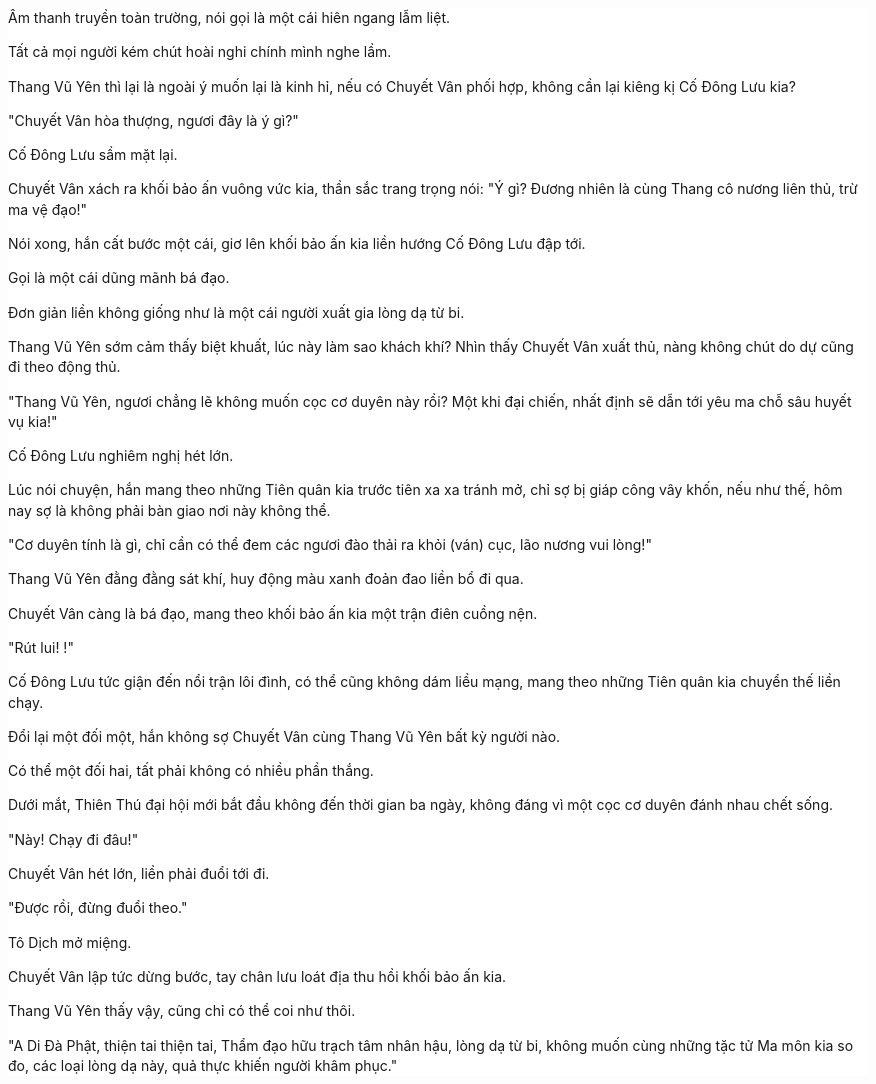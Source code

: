 Âm thanh truyền toàn trường, nói gọi là một cái hiên ngang lẫm liệt.

Tất cả mọi người kém chút hoài nghi chính mình nghe lầm.

Thang Vũ Yên thì lại là ngoài ý muốn lại là kinh hỉ, nếu có Chuyết Vân phối hợp, không cần lại kiêng kị Cố Đông Lưu kia?

"Chuyết Vân hòa thượng, ngươi đây là ý gì?"

Cố Đông Lưu sầm mặt lại.

Chuyết Vân xách ra khối bảo ấn vuông vức kia, thần sắc trang trọng nói: "Ý gì? Đương nhiên là cùng Thang cô nương liên thủ, trừ ma vệ đạo!"

Nói xong, hắn cất bước một cái, giơ lên khối bảo ấn kia liền hướng Cố Đông Lưu đập tới.

Gọi là một cái dũng mãnh bá đạo.

Đơn giản liền không giống như là một cái người xuất gia lòng dạ từ bi.

Thang Vũ Yên sớm cảm thấy biệt khuất, lúc này làm sao khách khí? Nhìn thấy Chuyết Vân xuất thủ, nàng không chút do dự cũng đi theo động thủ.

"Thang Vũ Yên, ngươi chẳng lẽ không muốn cọc cơ duyên này rồi? Một khi đại chiến, nhất định sẽ dẫn tới yêu ma chỗ sâu huyết vụ kia!"

Cố Đông Lưu nghiêm nghị hét lớn.

Lúc nói chuyện, hắn mang theo những Tiên quân kia trước tiên xa xa tránh mở, chỉ sợ bị giáp công vây khốn, nếu như thế, hôm nay sợ là không phải bàn giao nơi này không thể.

"Cơ duyên tính là gì, chỉ cần có thể đem các ngươi đào thải ra khỏi (ván) cục, lão nương vui lòng!"

Thang Vũ Yên đằng đằng sát khí, huy động màu xanh đoản đao liền bổ đi qua.

Chuyết Vân càng là bá đạo, mang theo khối bảo ấn kia một trận điên cuồng nện.

"Rút lui! !"

Cố Đông Lưu tức giận đến nổi trận lôi đình, có thể cũng không dám liều mạng, mang theo những Tiên quân kia chuyển thế liền chạy.

Đổi lại một đối một, hắn không sợ Chuyết Vân cùng Thang Vũ Yên bất kỳ người nào.

Có thể một đối hai, tất phải không có nhiều phần thắng.

Dưới mắt, Thiên Thú đại hội mới bắt đầu không đến thời gian ba ngày, không đáng vì một cọc cơ duyên đánh nhau chết sống.

"Này! Chạy đi đâu!"

Chuyết Vân hét lớn, liền phải đuổi tới đi.

"Được rồi, đừng đuổi theo."

Tô Dịch mở miệng.

Chuyết Vân lập tức dừng bước, tay chân lưu loát địa thu hồi khối bảo ấn kia.

Thang Vũ Yên thấy vậy, cũng chỉ có thể coi như thôi.

"A Di Đà Phật, thiện tai thiện tai, Thẩm đạo hữu trạch tâm nhân hậu, lòng dạ từ bi, không muốn cùng những tặc tử Ma môn kia so đo, các loại lòng dạ này, quả thực khiến người khâm phục."
